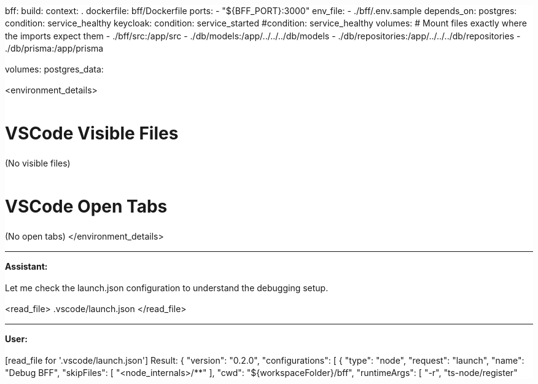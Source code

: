   bff:
    build:
      context: .
      dockerfile: bff/Dockerfile
    ports:
      - "${BFF_PORT}:3000"
    env_file:
      - ./bff/.env.sample
    depends_on:
      postgres:
        condition: service_healthy
      keycloak:
        condition: service_started
        #condition: service_healthy
    volumes:
      # Mount files exactly where the imports expect them
      - ./bff/src:/app/src
      - ./db/models:/app/../../../db/models
      - ./db/repositories:/app/../../../db/repositories
      - ./db/prisma:/app/prisma

volumes:
  postgres_data:

<environment_details>
# VSCode Visible Files
(No visible files)

# VSCode Open Tabs
(No open tabs)
</environment_details>

---

**Assistant:**

<thinking>
Let me check the launch.json configuration to understand the debugging setup.
</thinking>

<read_file>
<path>.vscode/launch.json</path>
</read_file>

---

**User:**

[read_file for '.vscode/launch.json'] Result:
{
    "version": "0.2.0",
    "configurations": [
        {
            "type": "node",
            "request": "launch",
            "name": "Debug BFF",
            "skipFiles": [
                "<node_internals>/**"
            ],
            "cwd": "${workspaceFolder}/bff",
            "runtimeArgs": [
                "-r",
                "ts-node/register"